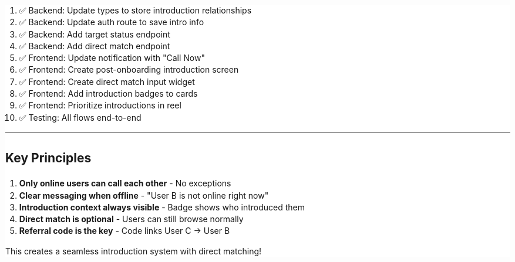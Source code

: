 1. ✅ Backend: Update types to store introduction relationships
2. ✅ Backend: Update auth route to save intro info
3. ✅ Backend: Add target status endpoint
4. ✅ Backend: Add direct match endpoint
5. ✅ Frontend: Update notification with "Call Now"
6. ✅ Frontend: Create post-onboarding introduction screen
7. ✅ Frontend: Create direct match input widget
8. ✅ Frontend: Add introduction badges to cards
9. ✅ Frontend: Prioritize introductions in reel
10. ✅ Testing: All flows end-to-end

---

## Key Principles

1. **Only online users can call each other** - No exceptions
2. **Clear messaging when offline** - "User B is not online right now"
3. **Introduction context always visible** - Badge shows who introduced them
4. **Direct match is optional** - Users can still browse normally
5. **Referral code is the key** - Code links User C → User B

This creates a seamless introduction system with direct matching!

